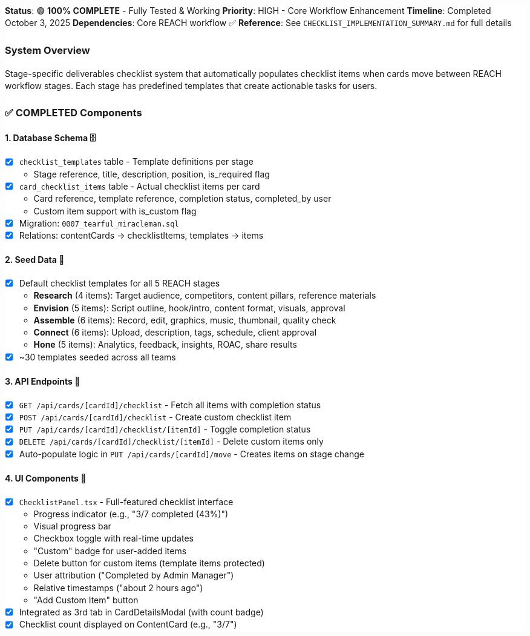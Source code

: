 **Status**: 🟢 **100% COMPLETE** - Fully Tested & Working
**Priority**: HIGH - Core Workflow Enhancement
**Timeline**: Completed October 3, 2025
**Dependencies**: Core REACH workflow ✅
**Reference**: See `CHECKLIST_IMPLEMENTATION_SUMMARY.md` for full details

### **System Overview**

Stage-specific deliverables checklist system that automatically populates checklist items when cards move between REACH workflow stages. Each stage has predefined templates that create actionable tasks for users.

### **✅ COMPLETED Components**

#### **1. Database Schema** 🗄️
- [x] `checklist_templates` table - Template definitions per stage
  - Stage reference, title, description, position, is_required flag
- [x] `card_checklist_items` table - Actual checklist items per card
  - Card reference, template reference, completion status, completed_by user
  - Custom item support with is_custom flag
- [x] Migration: `0007_tearful_miracleman.sql`
- [x] Relations: contentCards → checklistItems, templates → items

#### **2. Seed Data** 📝
- [x] Default checklist templates for all 5 REACH stages
  - **Research** (4 items): Target audience, competitors, content pillars, reference materials
  - **Envision** (5 items): Script outline, hook/intro, content format, visuals, approval
  - **Assemble** (6 items): Record, edit, graphics, music, thumbnail, quality check
  - **Connect** (6 items): Upload, description, tags, schedule, client approval
  - **Hone** (5 items): Analytics, feedback, insights, ROAC, share results
- [x] ~30 templates seeded across all teams

#### **3. API Endpoints** 🔌
- [x] `GET /api/cards/[cardId]/checklist` - Fetch all items with completion status
- [x] `POST /api/cards/[cardId]/checklist` - Create custom checklist item
- [x] `PUT /api/cards/[cardId]/checklist/[itemId]` - Toggle completion status
- [x] `DELETE /api/cards/[cardId]/checklist/[itemId]` - Delete custom items only
- [x] Auto-populate logic in `PUT /api/cards/[cardId]/move` - Creates items on stage change

#### **4. UI Components** 🎨
- [x] `ChecklistPanel.tsx` - Full-featured checklist interface
  - Progress indicator (e.g., "3/7 completed (43%)")
  - Visual progress bar
  - Checkbox toggle with real-time updates
  - "Custom" badge for user-added items
  - Delete button for custom items (template items protected)
  - User attribution ("Completed by Admin Manager")
  - Relative timestamps ("about 2 hours ago")
  - "Add Custom Item" button
- [x] Integrated as 3rd tab in CardDetailsModal (with count badge)
- [x] Checklist count displayed on ContentCard (e.g., "3/7")
